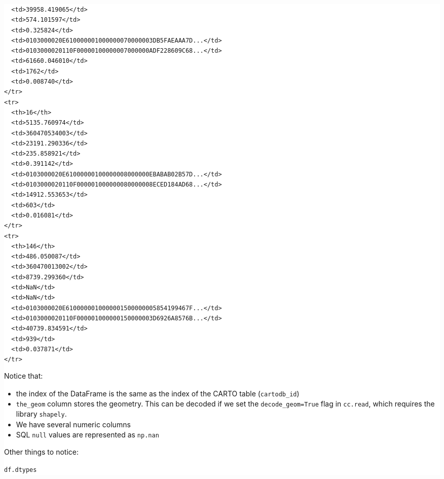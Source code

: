       <td>39958.419065</td>
      <td>574.101597</td>
      <td>0.325824</td>
      <td>0103000020E610000001000000070000003DB5FAEAAA7D...</td>
      <td>0103000020110F00000100000007000000ADF228609C68...</td>
      <td>61660.046010</td>
      <td>1762</td>
      <td>0.008740</td>
    </tr>
    <tr>
      <th>16</th>
      <td>5135.760974</td>
      <td>360470534003</td>
      <td>23191.290336</td>
      <td>235.858921</td>
      <td>0.391142</td>
      <td>0103000020E61000000100000008000000EBABAB02B57D...</td>
      <td>0103000020110F000001000000080000008ECED184AD68...</td>
      <td>14912.553653</td>
      <td>603</td>
      <td>0.016081</td>
    </tr>
    <tr>
      <th>146</th>
      <td>486.050087</td>
      <td>360470013002</td>
      <td>8739.299360</td>
      <td>NaN</td>
      <td>NaN</td>
      <td>0103000020E6100000010000001500000005854199467F...</td>
      <td>0103000020110F000001000000150000003D6926A8576B...</td>
      <td>40739.834591</td>
      <td>939</td>
      <td>0.037871</td>
    </tr>
  </tbody>
</table>
</div>



Notice that:

* the index of the DataFrame is the same as the index of the CARTO table (`cartodb_id`)
* `the_geom` column stores the geometry. This can be decoded if we set the `decode_geom=True` flag in `cc.read`, which requires the library `shapely`.
* We have several numeric columns
* SQL `null` values are represented as `np.nan`

Other things to notice:


```python
df.dtypes
```
